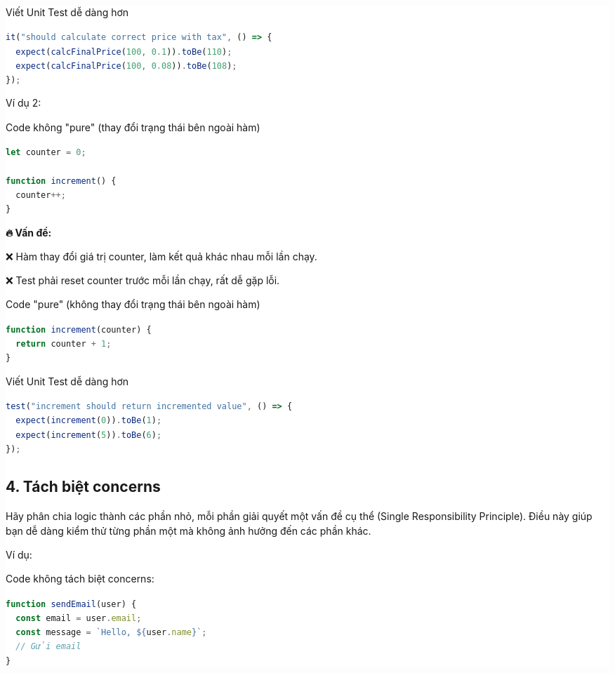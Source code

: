 Viết Unit Test dễ dàng hơn

```ts
it("should calculate correct price with tax", () => {
  expect(calcFinalPrice(100, 0.1)).toBe(110);
  expect(calcFinalPrice(100, 0.08)).toBe(108);
});
```

Ví dụ 2:

Code không "pure" (thay đổi trạng thái bên ngoài hàm)

```ts
let counter = 0;

function increment() {
  counter++;
}
```

**🔥 Vấn đề:**

❌ Hàm thay đổi giá trị counter, làm kết quả khác nhau mỗi lần chạy.

❌ Test phải reset counter trước mỗi lần chạy, rất dễ gặp lỗi.

Code "pure" (không thay đổi trạng thái bên ngoài hàm)

```ts
function increment(counter) {
  return counter + 1;
}
```

Viết Unit Test dễ dàng hơn

```ts
test("increment should return incremented value", () => {
  expect(increment(0)).toBe(1);
  expect(increment(5)).toBe(6);
});
```

## 4. Tách biệt concerns

Hãy phân chia logic thành các phần nhỏ, mỗi phần giải quyết một vấn đề cụ thể (Single Responsibility Principle). Điều này giúp bạn dễ dàng kiểm thử từng phần một mà không ảnh hưởng đến các phần khác.

Ví dụ:

Code không tách biệt concerns:

```ts
function sendEmail(user) {
  const email = user.email;
  const message = `Hello, ${user.name}`;
  // Gửi email
}
```
